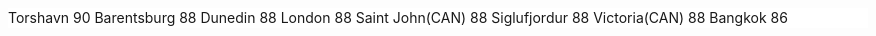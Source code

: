 </td>
</tr>
<tr>
<td style="text-align:left;">
Torshavn
</td>
<td style="text-align:right;">
90
</td>
</tr>
<tr>
<td style="text-align:left;">
Barentsburg
</td>
<td style="text-align:right;">
88
</td>
</tr>
<tr>
<td style="text-align:left;">
Dunedin
</td>
<td style="text-align:right;">
88
</td>
</tr>
<tr>
<td style="text-align:left;">
London
</td>
<td style="text-align:right;">
88
</td>
</tr>
<tr>
<td style="text-align:left;">
Saint John(CAN)
</td>
<td style="text-align:right;">
88
</td>
</tr>
<tr>
<td style="text-align:left;">
Siglufjordur
</td>
<td style="text-align:right;">
88
</td>
</tr>
<tr>
<td style="text-align:left;">
Victoria(CAN)
</td>
<td style="text-align:right;">
88
</td>
</tr>
<tr>
<td style="text-align:left;">
Bangkok
</td>
<td style="text-align:right;">
86